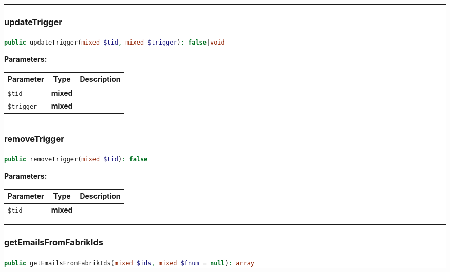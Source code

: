 



***

### updateTrigger



```php
public updateTrigger(mixed $tid, mixed $trigger): false|void
```








**Parameters:**

| Parameter | Type | Description |
|-----------|------|-------------|
| `$tid` | **mixed** |  |
| `$trigger` | **mixed** |  |





***

### removeTrigger



```php
public removeTrigger(mixed $tid): false
```








**Parameters:**

| Parameter | Type | Description |
|-----------|------|-------------|
| `$tid` | **mixed** |  |





***

### getEmailsFromFabrikIds



```php
public getEmailsFromFabrikIds(mixed $ids, mixed $fnum = null): array
```
